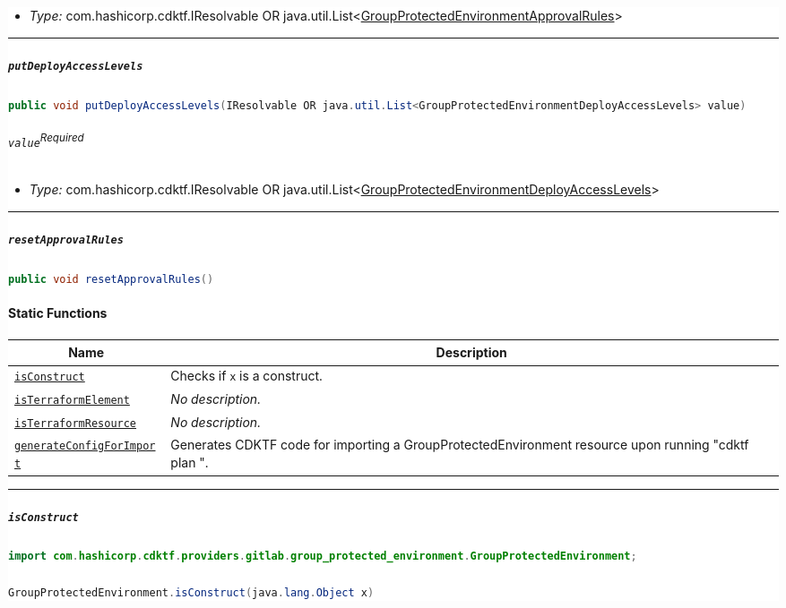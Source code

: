 - *Type:* com.hashicorp.cdktf.IResolvable OR java.util.List<<a href="#@cdktf/provider-gitlab.groupProtectedEnvironment.GroupProtectedEnvironmentApprovalRules">GroupProtectedEnvironmentApprovalRules</a>>

---

##### `putDeployAccessLevels` <a name="putDeployAccessLevels" id="@cdktf/provider-gitlab.groupProtectedEnvironment.GroupProtectedEnvironment.putDeployAccessLevels"></a>

```java
public void putDeployAccessLevels(IResolvable OR java.util.List<GroupProtectedEnvironmentDeployAccessLevels> value)
```

###### `value`<sup>Required</sup> <a name="value" id="@cdktf/provider-gitlab.groupProtectedEnvironment.GroupProtectedEnvironment.putDeployAccessLevels.parameter.value"></a>

- *Type:* com.hashicorp.cdktf.IResolvable OR java.util.List<<a href="#@cdktf/provider-gitlab.groupProtectedEnvironment.GroupProtectedEnvironmentDeployAccessLevels">GroupProtectedEnvironmentDeployAccessLevels</a>>

---

##### `resetApprovalRules` <a name="resetApprovalRules" id="@cdktf/provider-gitlab.groupProtectedEnvironment.GroupProtectedEnvironment.resetApprovalRules"></a>

```java
public void resetApprovalRules()
```

#### Static Functions <a name="Static Functions" id="Static Functions"></a>

| **Name** | **Description** |
| --- | --- |
| <code><a href="#@cdktf/provider-gitlab.groupProtectedEnvironment.GroupProtectedEnvironment.isConstruct">isConstruct</a></code> | Checks if `x` is a construct. |
| <code><a href="#@cdktf/provider-gitlab.groupProtectedEnvironment.GroupProtectedEnvironment.isTerraformElement">isTerraformElement</a></code> | *No description.* |
| <code><a href="#@cdktf/provider-gitlab.groupProtectedEnvironment.GroupProtectedEnvironment.isTerraformResource">isTerraformResource</a></code> | *No description.* |
| <code><a href="#@cdktf/provider-gitlab.groupProtectedEnvironment.GroupProtectedEnvironment.generateConfigForImport">generateConfigForImport</a></code> | Generates CDKTF code for importing a GroupProtectedEnvironment resource upon running "cdktf plan <stack-name>". |

---

##### `isConstruct` <a name="isConstruct" id="@cdktf/provider-gitlab.groupProtectedEnvironment.GroupProtectedEnvironment.isConstruct"></a>

```java
import com.hashicorp.cdktf.providers.gitlab.group_protected_environment.GroupProtectedEnvironment;

GroupProtectedEnvironment.isConstruct(java.lang.Object x)
```
